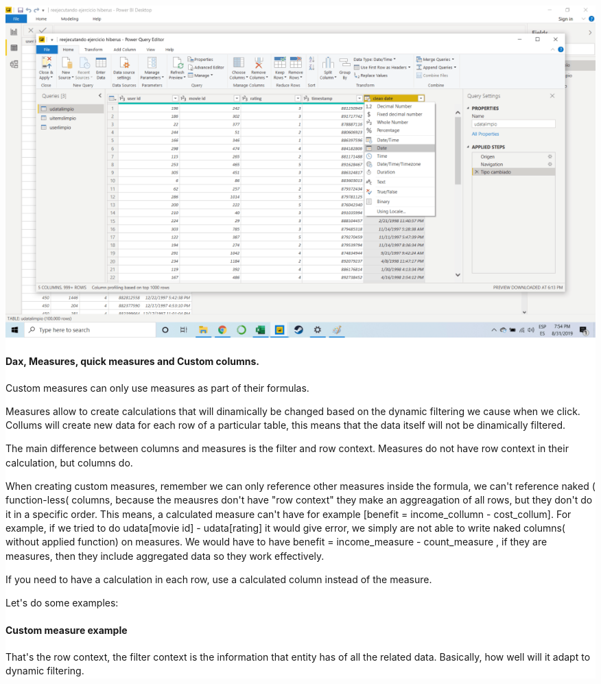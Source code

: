 ![](images/changedatatype1-1024x576.png)

#### Dax, Measures, quick measures and Custom columns.

Custom measures can only use measures as part of their formulas.

Measures allow to create calculations that will dinamically be changed based on the dynamic filtering we cause when we click. Collums will create new data for each row of a particular table, this means that the data itself will not be dinamically filtered.

The main difference between columns and measures is the filter and row context. Measures do not have row context in their calculation, but columns do.

When creating custom measures, remember we can only reference other measures inside the formula, we can't reference naked ( function-less( columns, because the meausres don't have "row context" they make an aggreagation of all rows, but they don't do it in a specific order. This means, a calculated measure can't have for example \[benefit = income\_collumn - cost\_collum\]. For example, if we tried to do udata\[movie id\] - udata\[rating\] it would give error, we simply are not able to write naked columns( without applied function) on measures. We would have to have benefit = income\_measure - count\_measure , if they are measures, then they include aggregated data so they work effectively.

If you need to have a calculation in each row, use a calculated column instead of the measure.

Let's do some examples:

#### Custom measure example

That's the row context, the filter context is the information that entity has of all the related data. Basically, how well will it adapt to dynamic filtering.
